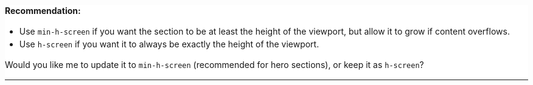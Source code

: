 **Recommendation:**  
- Use `min-h-screen` if you want the section to be at least the height of the viewport, but allow it to grow if content overflows.
- Use `h-screen` if you want it to always be exactly the height of the viewport.

Would you like me to update it to `min-h-screen` (recommended for hero sections), or keep it as `h-screen`?

---


